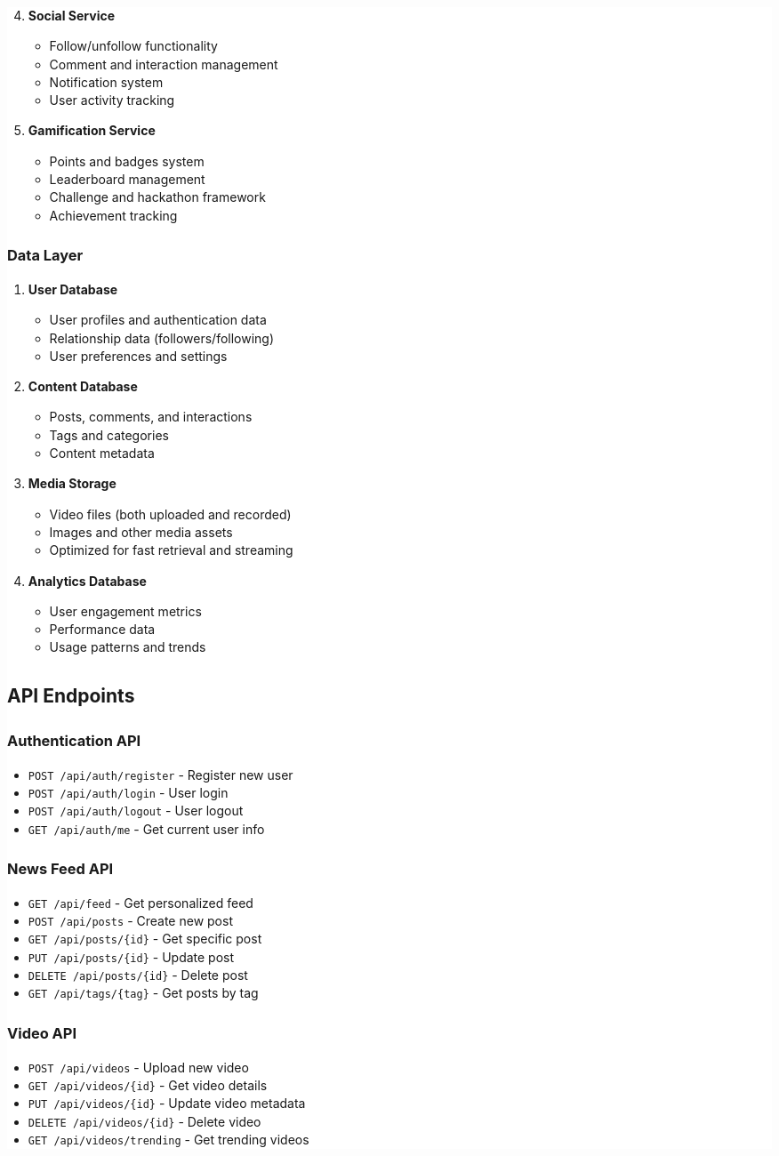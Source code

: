 4. **Social Service**
   - Follow/unfollow functionality
   - Comment and interaction management
   - Notification system
   - User activity tracking

5. **Gamification Service**
   - Points and badges system
   - Leaderboard management
   - Challenge and hackathon framework
   - Achievement tracking

### Data Layer

1. **User Database**
   - User profiles and authentication data
   - Relationship data (followers/following)
   - User preferences and settings

2. **Content Database**
   - Posts, comments, and interactions
   - Tags and categories
   - Content metadata

3. **Media Storage**
   - Video files (both uploaded and recorded)
   - Images and other media assets
   - Optimized for fast retrieval and streaming

4. **Analytics Database**
   - User engagement metrics
   - Performance data
   - Usage patterns and trends

## API Endpoints

### Authentication API
- `POST /api/auth/register` - Register new user
- `POST /api/auth/login` - User login
- `POST /api/auth/logout` - User logout
- `GET /api/auth/me` - Get current user info

### News Feed API
- `GET /api/feed` - Get personalized feed
- `POST /api/posts` - Create new post
- `GET /api/posts/{id}` - Get specific post
- `PUT /api/posts/{id}` - Update post
- `DELETE /api/posts/{id}` - Delete post
- `GET /api/tags/{tag}` - Get posts by tag

### Video API
- `POST /api/videos` - Upload new video
- `GET /api/videos/{id}` - Get video details
- `PUT /api/videos/{id}` - Update video metadata
- `DELETE /api/videos/{id}` - Delete video
- `GET /api/videos/trending` - Get trending videos
